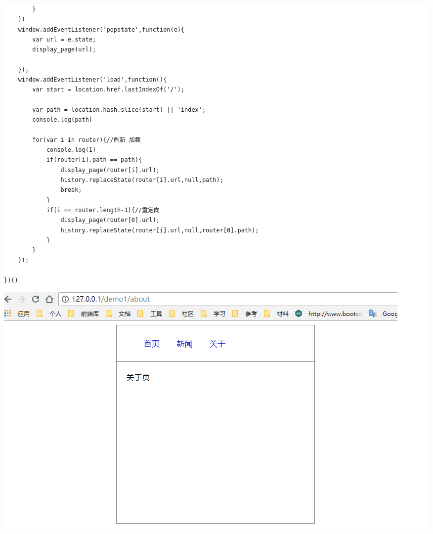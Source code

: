 ```
		}
	})
	window.addEventListener('popstate',function(e){
		var url = e.state;
	    display_page(url);
	    
	});
	window.addEventListener('load',function(){
		var start = location.href.lastIndexOf('/');

		var path = location.hash.slice(start) || 'index';
		console.log(path)

		for(var i in router){//刷新 加载
			console.log(1)
			if(router[i].path == path){
				display_page(router[i].url);	
				history.replaceState(router[i].url,null,path);		
				break;	
			}
			if(i == router.length-1){//重定向
				display_page(router[0].url);	
				history.replaceState(router[i].url,null,router[0].path);	
			}
		}						
	});

})()

```
![更符合history](前端路由实现-history/5.gif)
